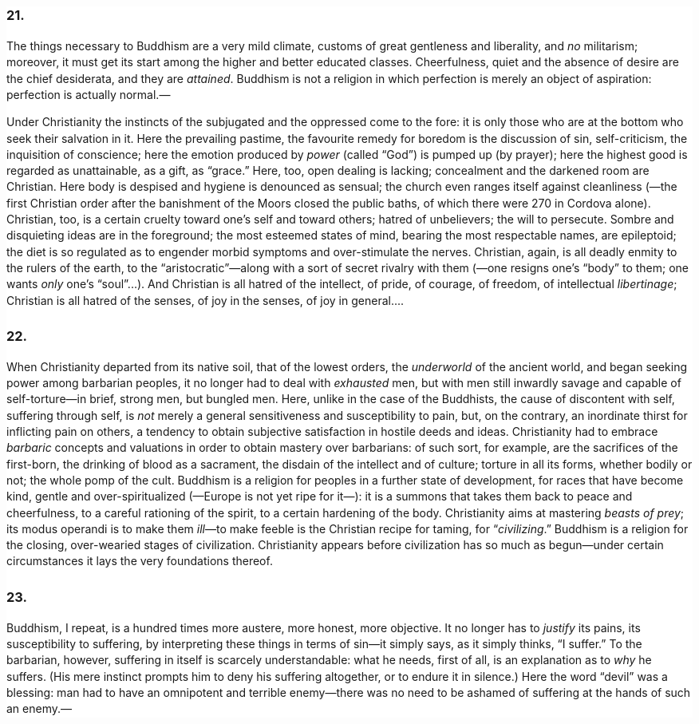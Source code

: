 ### 21.

The things necessary to Buddhism are a very mild climate, customs of great gentleness and liberality, and _no_ militarism; moreover, it must get its start among the higher and better educated classes. Cheerfulness, quiet and the absence of desire are the chief desiderata, and they are _attained_. Buddhism is not a religion in which perfection is merely an object of aspiration: perfection is actually normal.—

Under Christianity the instincts of the subjugated and the oppressed come to the fore: it is only those who are at the bottom who seek their salvation in it. Here the prevailing pastime, the favourite remedy for boredom is the discussion of sin, self-criticism, the inquisition of conscience; here the emotion produced by _power_ (called “God”) is pumped up (by prayer); here the highest good is regarded as unattainable, as a gift, as “grace.” Here, too, open dealing is lacking; concealment and the darkened room are Christian. Here body is despised and hygiene is denounced as sensual; the church even ranges itself against cleanliness (—the first Christian order after the banishment of the Moors closed the public baths, of which there were 270 in Cordova alone). Christian, too, is a certain cruelty toward one’s self and toward others; hatred of unbelievers; the will to persecute. Sombre and disquieting ideas are in the foreground; the most esteemed states of mind, bearing the most respectable names, are epileptoid; the diet is so regulated as to engender morbid symptoms and over-stimulate the nerves. Christian, again, is all deadly enmity to the rulers of the earth, to the “aristocratic”—along with a sort of secret rivalry with them (—one resigns one’s “body” to them; one wants _only_ one’s “soul”...). And Christian is all hatred of the intellect, of pride, of courage, of freedom, of intellectual _libertinage_; Christian is all hatred of the senses, of joy in the senses, of joy in general....

### 22.

When Christianity departed from its native soil, that of the lowest orders, the _underworld_ of the ancient world, and began seeking power among barbarian peoples, it no longer had to deal with _exhausted_ men, but with men still inwardly savage and capable of self-torture—in brief, strong men, but bungled men. Here, unlike in the case of the Buddhists, the cause of discontent with self, suffering through self, is _not_ merely a general sensitiveness and susceptibility to pain, but, on the contrary, an inordinate thirst for inflicting pain on others, a tendency to obtain subjective satisfaction in hostile deeds and ideas. Christianity had to embrace _barbaric_ concepts and valuations in order to obtain mastery over barbarians: of such sort, for example, are the sacrifices of the first-born, the drinking of blood as a sacrament, the disdain of the intellect and of culture; torture in all its forms, whether bodily or not; the whole pomp of the cult. Buddhism is a religion for peoples in a further state of development, for races that have become kind, gentle and over-spiritualized (—Europe is not yet ripe for it—): it is a summons that takes them back to peace and cheerfulness, to a careful rationing of the spirit, to a certain hardening of the body. Christianity aims at mastering _beasts of prey_; its modus operandi is to make them _ill_—to make feeble is the Christian recipe for taming, for “_civilizing_.” Buddhism is a religion for the closing, over-wearied stages of civilization. Christianity appears before civilization has so much as begun—under certain circumstances it lays the very foundations thereof.

### 23.

Buddhism, I repeat, is a hundred times more austere, more honest, more objective. It no longer has to _justify_ its pains, its susceptibility to suffering, by interpreting these things in terms of sin—it simply says, as it simply thinks, “I suffer.” To the barbarian, however, suffering in itself is scarcely understandable: what he needs, first of all, is an explanation as to _why_ he suffers. (His mere instinct prompts him to deny his suffering altogether, or to endure it in silence.) Here the word “devil” was a blessing: man had to have an omnipotent and terrible enemy—there was no need to be ashamed of suffering at the hands of such an enemy.—
